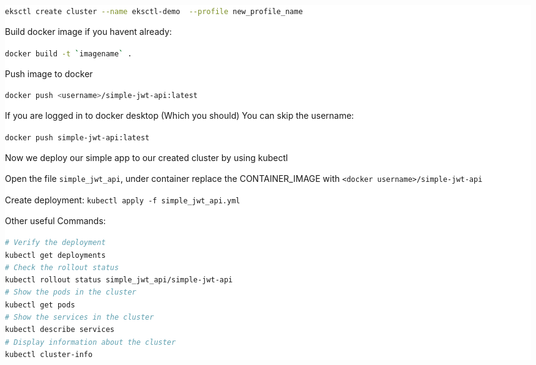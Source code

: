 ```bash
eksctl create cluster --name eksctl-demo  --profile new_profile_name
```

Build docker image if you havent already:

```bash
docker build -t `imagename` .
```

Push image to docker

```bash
docker push <username>/simple-jwt-api:latest
```

If you are logged in to docker desktop (Which you should) You can skip the username:

```bash
docker push simple-jwt-api:latest
```

Now we deploy our simple app to our created cluster by using kubectl

Open the file `simple_jwt_api`, under container replace the CONTAINER_IMAGE with `<docker username>/simple-jwt-api`

Create deployment:
`kubectl apply -f simple_jwt_api.yml`

Other useful Commands:

```bash
# Verify the deployment
kubectl get deployments
# Check the rollout status
kubectl rollout status simple_jwt_api/simple-jwt-api
# Show the pods in the cluster
kubectl get pods
# Show the services in the cluster
kubectl describe services
# Display information about the cluster
kubectl cluster-info
```
